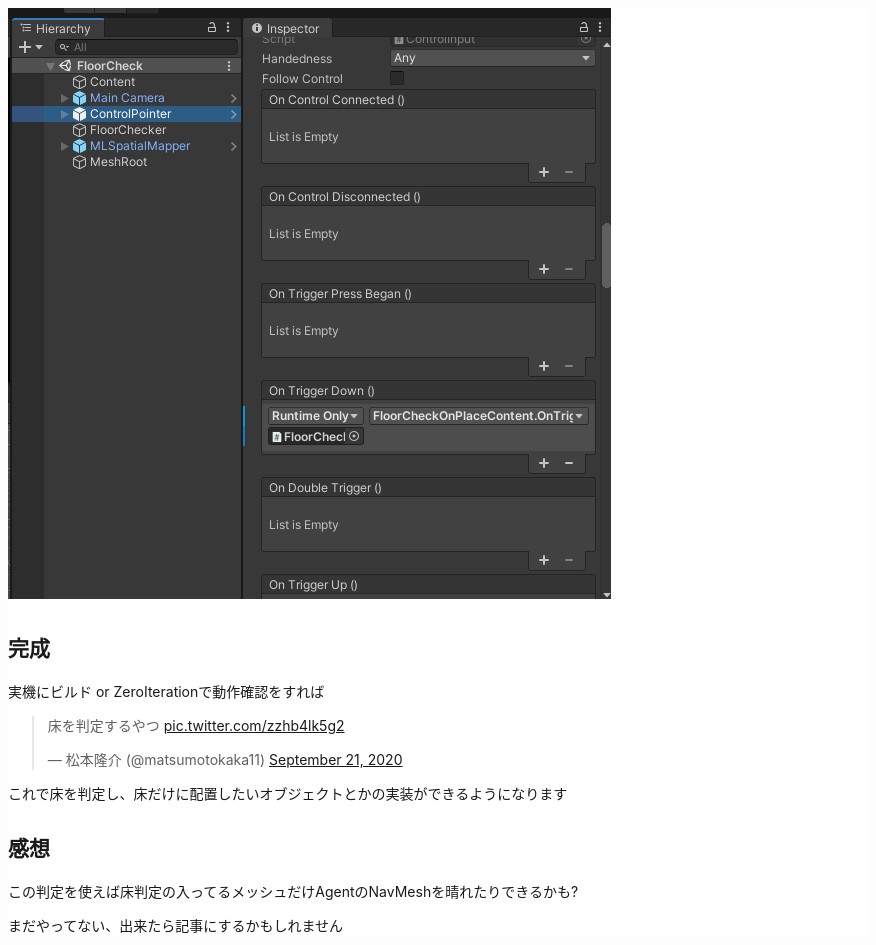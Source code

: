 ![Attack](res/Attack.png)


## 完成

実機にビルド or ZeroIterationで動作確認をすれば

<blockquote class="twitter-tweet"><p lang="ja" dir="ltr">床を判定するやつ <a href="https://t.co/zzhb4lk5g2">pic.twitter.com/zzhb4lk5g2</a></p>&mdash; 松本隆介 (@matsumotokaka11) <a href="https://twitter.com/matsumotokaka11/status/1308091761445597184?ref_src=twsrc%5Etfw">September 21, 2020</a></blockquote>

これで床を判定し、床だけに配置したいオブジェクトとかの実装ができるようになります

## 感想

この判定を使えば床判定の入ってるメッシュだけAgentのNavMeshを晴れたりできるかも?

まだやってない、出来たら記事にするかもしれません
